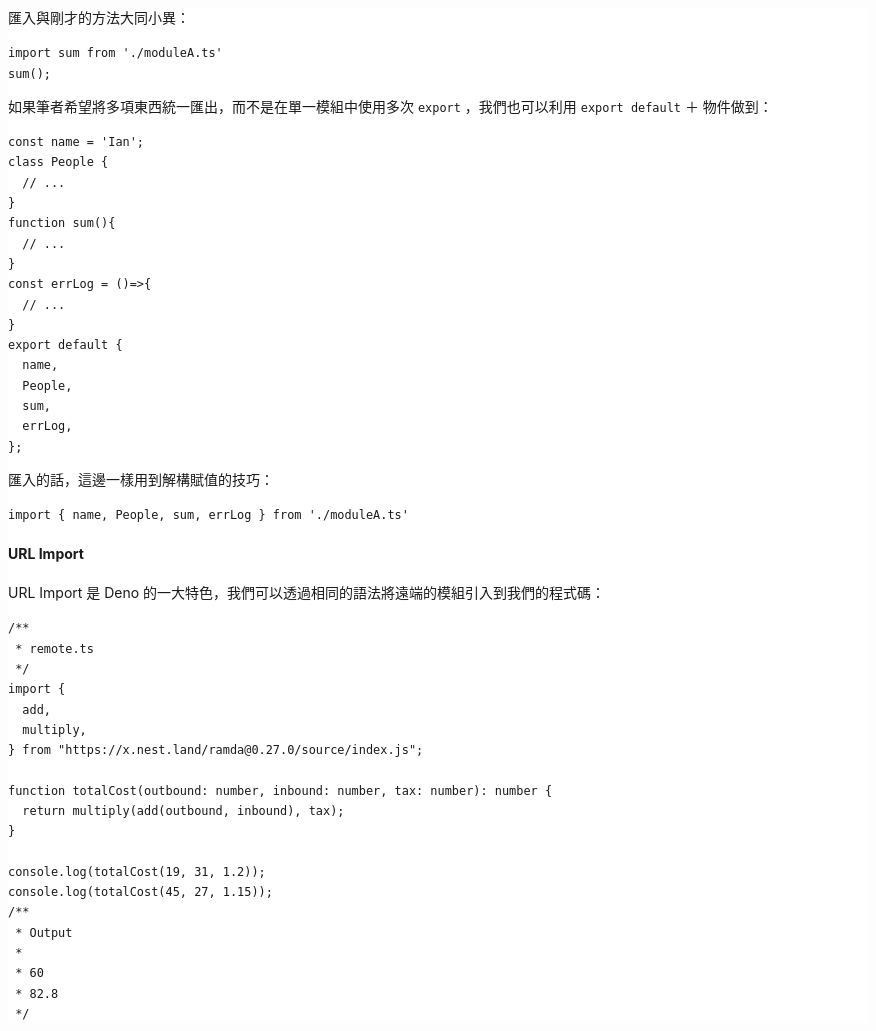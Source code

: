 匯入與剛才的方法大同小異：

```text
import sum from './moduleA.ts'
sum();
```

如果筆者希望將多項東西統一匯出，而不是在單一模組中使用多次 `export` ，我們也可以利用 `export default` ＋ 物件做到：

```text
const name = 'Ian'; 
class People {
  // ...
}
function sum(){
  // ...
}
const errLog = ()=>{
  // ...
}
export default {
  name,
  People,
  sum,
  errLog,
};
```

匯入的話，這邊一樣用到解構賦值的技巧：

```text
import { name, People, sum, errLog } from './moduleA.ts'
```

#### URL Import

URL Import 是 Deno 的一大特色，我們可以透過相同的語法將遠端的模組引入到我們的程式碼：

```text
/**
 * remote.ts
 */
import {
  add,
  multiply,
} from "https://x.nest.land/ramda@0.27.0/source/index.js";

function totalCost(outbound: number, inbound: number, tax: number): number {
  return multiply(add(outbound, inbound), tax);
}

console.log(totalCost(19, 31, 1.2));
console.log(totalCost(45, 27, 1.15));
/**
 * Output
 *
 * 60
 * 82.8
 */
```
